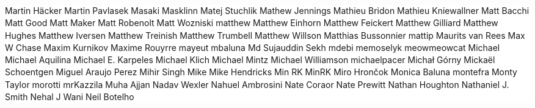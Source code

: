 Martin Häcker
Martin Pavlasek
Masaki
Masklinn
Matej Stuchlik
Mathew Jennings
Mathieu Bridon
Mathieu Kniewallner
Matt Bacchi
Matt Good
Matt Maker
Matt Robenolt
Matt Wozniski
matthew
Matthew Einhorn
Matthew Feickert
Matthew Gilliard
Matthew Hughes
Matthew Iversen
Matthew Treinish
Matthew Trumbell
Matthew Willson
Matthias Bussonnier
mattip
Maurits van Rees
Max W Chase
Maxim Kurnikov
Maxime Rouyrre
mayeut
mbaluna
Md Sujauddin Sekh
mdebi
memoselyk
meowmeowcat
Michael
Michael Aquilina
Michael E. Karpeles
Michael Klich
Michael Mintz
Michael Williamson
michaelpacer
Michał Górny
Mickaël Schoentgen
Miguel Araujo Perez
Mihir Singh
Mike
Mike Hendricks
Min RK
MinRK
Miro Hrončok
Monica Baluna
montefra
Monty Taylor
morotti
mrKazzila
Muha Ajjan
Nadav Wexler
Nahuel Ambrosini
Nate Coraor
Nate Prewitt
Nathan Houghton
Nathaniel J. Smith
Nehal J Wani
Neil Botelho